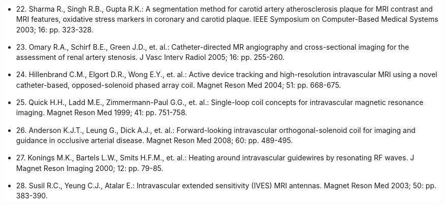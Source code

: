 
- 22\. Sharma R., Singh R.B., Gupta R.K.: A segmentation method for carotid artery atherosclerosis plaque for MRI contrast and MRI features, oxidative stress markers in coronary and carotid plaque. IEEE Symposium on Computer-Based Medical Systems 2003; 16: pp. 323-328.


- 23\. Omary R.A., Schirf B.E., Green J.D., et. al.: Catheter-directed MR angiography and cross-sectional imaging for the assessment of renal artery stenosis. J Vasc Interv Radiol 2005; 16: pp. 255-260.


- 24\. Hillenbrand C.M., Elgort D.R., Wong E.Y., et. al.: Active device tracking and high-resolution intravascular MRI using a novel catheter-based, opposed-solenoid phased array coil. Magnet Reson Med 2004; 51: pp. 668-675.


- 25\. Quick H.H., Ladd M.E., Zimmermann-Paul G.G., et. al.: Single-loop coil concepts for intravascular magnetic resonance imaging. Magnet Reson Med 1999; 41: pp. 751-758.


- 26\. Anderson K.J.T., Leung G., Dick A.J., et. al.: Forward-looking intravascular orthogonal-solenoid coil for imaging and guidance in occlusive arterial disease. Magnet Reson Med 2008; 60: pp. 489-495.


- 27\. Konings M.K., Bartels L.W., Smits H.F.M., et. al.: Heating around intravascular guidewires by resonating RF waves. J Magnet Reson Imaging 2000; 12: pp. 79-85.


- 28\. Susil R.C., Yeung C.J., Atalar E.: Intravascular extended sensitivity (IVES) MRI antennas. Magnet Reson Med 2003; 50: pp. 383-390.